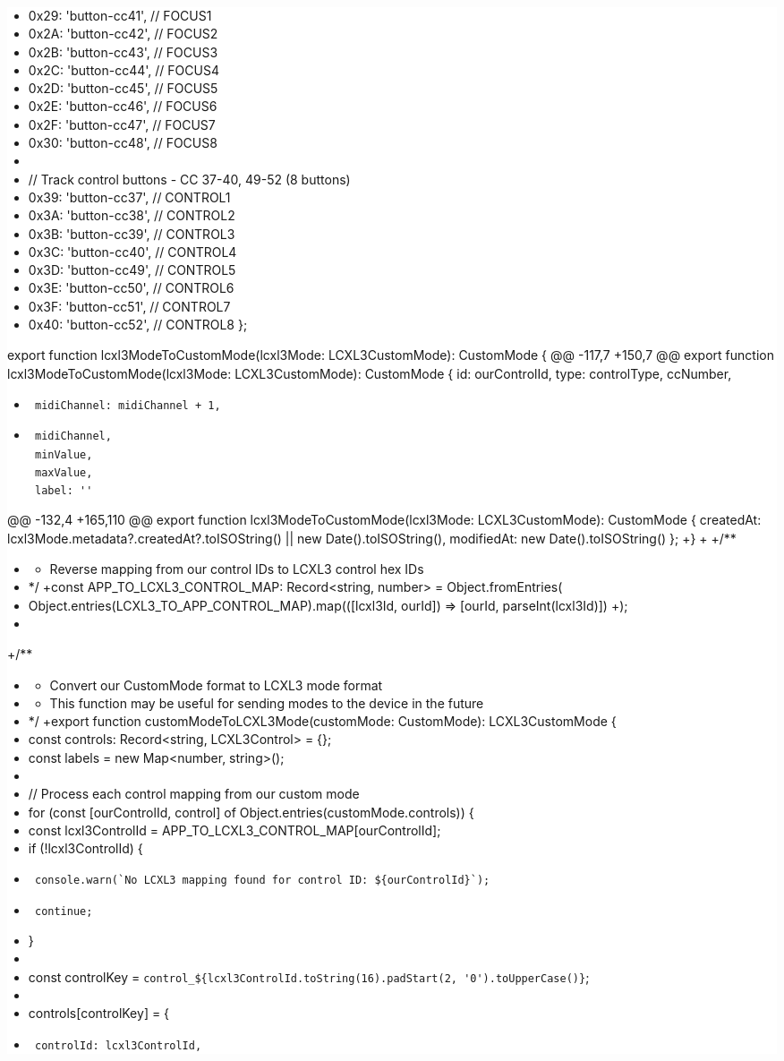 +  0x29: 'button-cc41', // FOCUS1
+  0x2A: 'button-cc42', // FOCUS2
+  0x2B: 'button-cc43', // FOCUS3
+  0x2C: 'button-cc44', // FOCUS4
+  0x2D: 'button-cc45', // FOCUS5
+  0x2E: 'button-cc46', // FOCUS6
+  0x2F: 'button-cc47', // FOCUS7
+  0x30: 'button-cc48', // FOCUS8
+
+  // Track control buttons - CC 37-40, 49-52 (8 buttons)
+  0x39: 'button-cc37', // CONTROL1
+  0x3A: 'button-cc38', // CONTROL2
+  0x3B: 'button-cc39', // CONTROL3
+  0x3C: 'button-cc40', // CONTROL4
+  0x3D: 'button-cc49', // CONTROL5
+  0x3E: 'button-cc50', // CONTROL6
+  0x3F: 'button-cc51', // CONTROL7
+  0x40: 'button-cc52', // CONTROL8
 };
 
 export function lcxl3ModeToCustomMode(lcxl3Mode: LCXL3CustomMode): CustomMode {
@@ -117,7 +150,7 @@ export function lcxl3ModeToCustomMode(lcxl3Mode: LCXL3CustomMode): CustomMode {
       id: ourControlId,
       type: controlType,
       ccNumber,
-      midiChannel: midiChannel + 1,
+      midiChannel,
       minValue,
       maxValue,
       label: ''
@@ -132,4 +165,110 @@ export function lcxl3ModeToCustomMode(lcxl3Mode: LCXL3CustomMode): CustomMode {
     createdAt: lcxl3Mode.metadata?.createdAt?.toISOString() || new Date().toISOString(),
     modifiedAt: new Date().toISOString()
   };
+}
+
+/**
+ * Reverse mapping from our control IDs to LCXL3 control hex IDs
+ */
+const APP_TO_LCXL3_CONTROL_MAP: Record<string, number> = Object.fromEntries(
+  Object.entries(LCXL3_TO_APP_CONTROL_MAP).map(([lcxl3Id, ourId]) => [ourId, parseInt(lcxl3Id)])
+);
+
+/**
+ * Convert our CustomMode format to LCXL3 mode format
+ * This function may be useful for sending modes to the device in the future
+ */
+export function customModeToLCXL3Mode(customMode: CustomMode): LCXL3CustomMode {
+  const controls: Record<string, LCXL3Control> = {};
+  const labels = new Map<number, string>();
+
+  // Process each control mapping from our custom mode
+  for (const [ourControlId, control] of Object.entries(customMode.controls)) {
+    const lcxl3ControlId = APP_TO_LCXL3_CONTROL_MAP[ourControlId];
+    if (!lcxl3ControlId) {
+      console.warn(`No LCXL3 mapping found for control ID: ${ourControlId}`);
+      continue;
+    }
+
+    const controlKey = `control_${lcxl3ControlId.toString(16).padStart(2, '0').toUpperCase()}`;
+
+    controls[controlKey] = {
+      controlId: lcxl3ControlId,